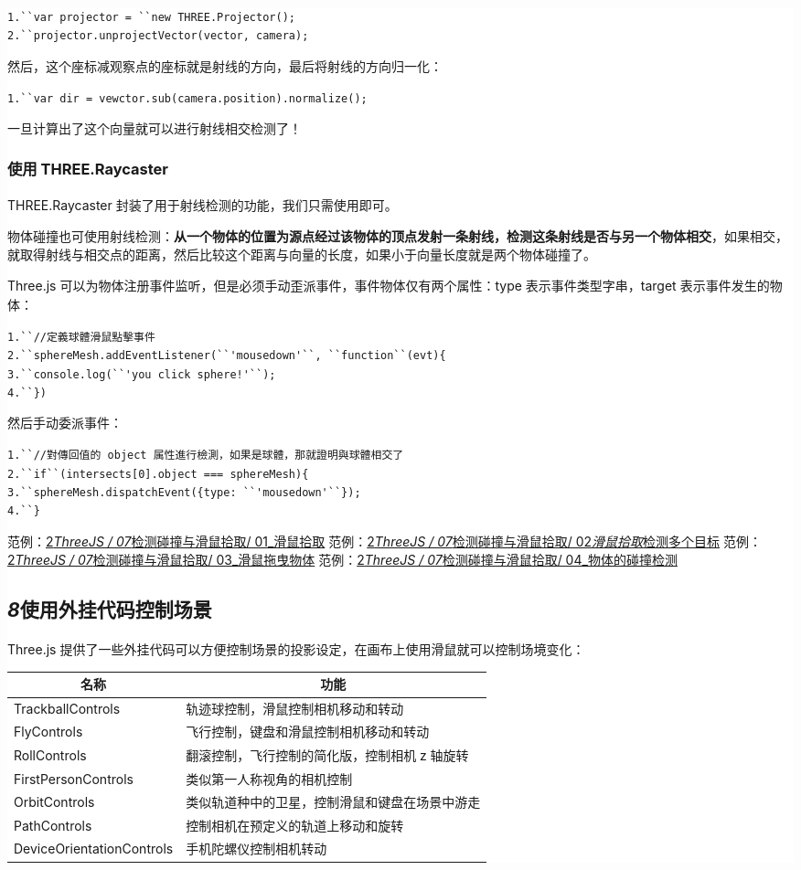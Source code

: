 ```
1.``var projector = ``new THREE.Projector();
2.``projector.unprojectVector(vector, camera);
```

然后，这个座标减观察点的座标就是射线的方向，最后将射线的方向归一化：

```
1.``var dir = vewctor.sub(camera.position).normalize();
```

一旦计算出了这个向量就可以进行射线相交检测了！

### **使用 THREE.Raycaster**

THREE.Raycaster 封装了用于射线检测的功能，我们只需使用即可。

物体碰撞也可使用射线检测：**从一个物体的位置为源点经过该物体的顶点发射一条射线，检测这条射线是否与另一个物体相交**，如果相交，就取得射线与相交点的距离，然后比较这个距离与向量的长度，如果小于向量长度就是两个物体碰撞了。

Three.js 可以为物体注册事件监听，但是必须手动歪派事件，事件物体仅有两个属性：type 表示事件类型字串，target 表示事件发生的物体：

```
1.``//定義球體滑鼠點擊事件
2.``sphereMesh.addEventListener(``'mousedown'``, ``function``(evt){
3.``console.log(``'you click sphere!'``);
4.``})
```

然后手动委派事件：

```
1.``//對傳回值的 object 属性進行檢測，如果是球體，那就證明與球體相交了
2.``if``(intersects[0].object === sphereMesh){
3.``sphereMesh.dispatchEvent({type: ``'mousedown'``});
4.``}
```

范例：[2*ThreeJS / 07*检测碰撞与滑鼠拾取/ 01\_滑鼠拾取](http://test.domojyun.net/EX/3D/2_ThreeJS/07_檢測碰撞與滑鼠拾取/01_滑鼠拾取.html)
范例：[2*ThreeJS / 07*检测碰撞与滑鼠拾取/ 02*滑鼠拾取*检测多个目标](http://test.domojyun.net/EX/3D/2_ThreeJS/07_檢測碰撞與滑鼠拾取/02_滑鼠拾取_檢測多個目標.html)
范例：[2*ThreeJS / 07*检测碰撞与滑鼠拾取/ 03\_滑鼠拖曳物体](http://test.domojyun.net/EX/3D/2_ThreeJS/07_檢測碰撞與滑鼠拾取/03_滑鼠拖曳物體.html)
范例：[2*ThreeJS / 07*检测碰撞与滑鼠拾取/ 04\_物体的碰撞检测](http://test.domojyun.net/EX/3D/2_ThreeJS/07_檢測碰撞與滑鼠拾取/04_物體的碰撞檢測.htmll)

## *8*使用外挂代码控制场景

Three.js 提供了一些外挂代码可以方便控制场景的投影设定，在画布上使用滑鼠就可以控制场境变化：

| 名称                      | 功能                                           |
| ------------------------- | ---------------------------------------------- |
| TrackballControls         | 轨迹球控制，滑鼠控制相机移动和转动             |
| FlyControls               | 飞行控制，键盘和滑鼠控制相机移动和转动         |
| RollControls              | 翻滚控制，飞行控制的简化版，控制相机 z 轴旋转  |
| FirstPersonControls       | 类似第一人称视角的相机控制                     |
| OrbitControls             | 类似轨道种中的卫星，控制滑鼠和键盘在场景中游走 |
| PathControls              | 控制相机在预定义的轨道上移动和旋转             |
| DeviceOrientationControls | 手机陀螺仪控制相机转动                         |
